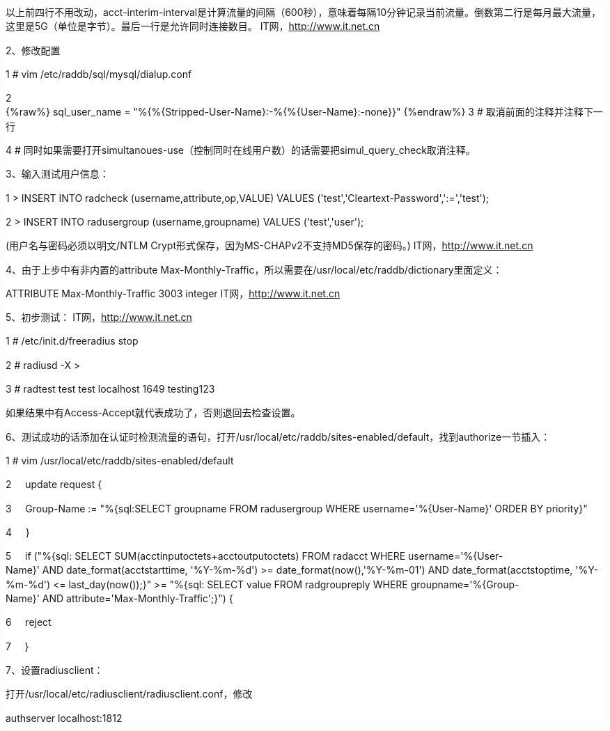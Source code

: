 以上前四行不用改动，acct-interim-interval是计算流量的间隔（600秒），意味着每隔10分钟记录当前流量。倒数第二行是每月最大流量，这里是5G（单位是字节）。最后一行是允许同时连接数目。 IT网，http://www.it.net.cn

2、修改配置

1   # vim /etc/raddb/sql/mysql/dialup.conf

2   
	{%raw%}
	sql_user_name = "%{%{Stripped-User-Name}:-%{%{User-Name}:-none}}"
	{%endraw%}
3   # 取消前面的注释并注释下一行

4   # 同时如果需要打开simultanoues-use（控制同时在线用户数）的话需要把simul\_query\_check取消注释。

3、输入测试用户信息：

1   \> INSERT INTO radcheck (username,attribute,op,VALUE) VALUES ('test','Cleartext-Password',':=','test');

2   \> INSERT INTO radusergroup (username,groupname) VALUES ('test','user');

(用户名与密码必须以明文/NTLM Crypt形式保存，因为MS-CHAPv2不支持MD5保存的密码。) IT网，http://www.it.net.cn

4、由于上步中有非内置的attribute Max-Monthly-Traffic，所以需要在/usr/local/etc/raddb/dictionary里面定义：

ATTRIBUTE Max-Monthly-Traffic 3003 integer IT网，http://www.it.net.cn

5、初步测试： IT网，http://www.it.net.cn

1   # /etc/init.d/freeradius stop

2   # radiusd -X \>

3   # radtest test test localhost 1649 testing123

如果结果中有Access-Accept就代表成功了，否则退回去检查设置。

6、测试成功的话添加在认证时检测流量的语句，打开/usr/local/etc/raddb/sites-enabled/default，找到authorize一节插入：

1   # vim /usr/local/etc/raddb/sites-enabled/default

2       update request {

3       Group-Name := "%{sql:SELECT groupname FROM radusergroup WHERE username='%{User-Name}' ORDER BY priority}"

4       }

5       if ("%{sql: SELECT SUM(acctinputoctets+acctoutputoctets) FROM radacct WHERE username='%{User-Name}' AND date\_format(acctstarttime, '%Y-%m-%d') \>= date\_format(now(),'%Y-%m-01') AND date\_format(acctstoptime, '%Y-%m-%d') \<= last\_day(now());}" \>= "%{sql: SELECT value FROM radgroupreply WHERE groupname='%{Group-Name}' AND attribute='Max-Monthly-Traffic';}") {

6       reject

7       }

7、设置radiusclient：

打开/usr/local/etc/radiusclient/radiusclient.conf，修改

authserver localhost:1812

